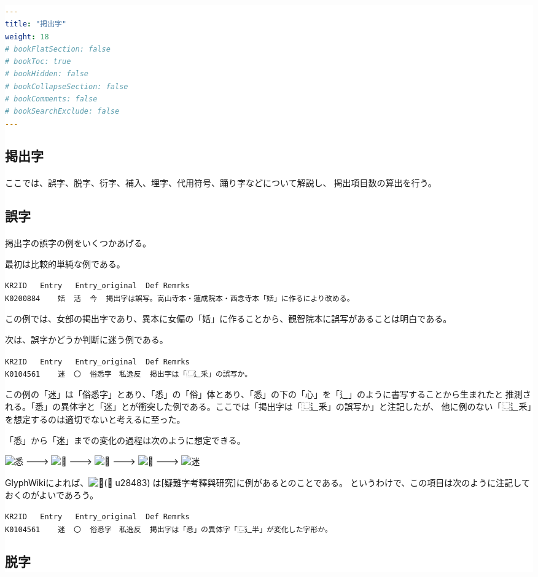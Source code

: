 ```yaml
---
title: "掲出字"
weight: 18
# bookFlatSection: false
# bookToc: true
# bookHidden: false
# bookCollapseSection: false
# bookComments: false
# bookSearchExclude: false
---
```

## 掲出字

ここでは、誤字、脱字、衍字、補入、埋字、代用符号、踊り字などについて解説し、
掲出項目数の算出を行う。
## 誤字

掲出字の誤字の例をいくつかあげる。

最初は比較的単純な例である。

    KR2ID   Entry   Entry_original  Def Remrks
    K0200884    姡  活  今  掲出字は誤写。高山寺本・蓮成院本・西念寺本「姡」に作るにより改める。

この例では、女部の掲出字であり、異本に女偏の「姡」に作ることから、観智院本に誤写があることは明白である。

次は、誤字かどうか判断に迷う例である。

    KR2ID   Entry   Entry_original  Def Remrks
    K0104561    迷  〇  俗悉字　私逸反  掲出字は「⿺辶釆」の誤写か。

この例の「迷」は「俗悉字」とあり、「悉」の「俗」体とあり、「悉」の下の「心」を「辶」のように書写することから生まれたと
推測される。「悉」の異体字と「迷」とが衝突した例である。ここでは「掲出字は「⿺辶釆」の誤写か」と注記したが、
他に例のない「⿺辶釆」を想定するのは適切でないと考えるに至った。

「悉」から「迷」までの変化の過程は次のように想定できる。

![悉](https://glyphwiki.org/glyph/u6089.50px.png) ---> 
![𢘻](https://glyphwiki.org/glyph/u2263b.50px.png) ---> 
![𭜧](https://glyphwiki.org/glyph/u2d727-j.50px.png) ---> 
![𨒃](https://glyphwiki.org/glyph/u28483-g.50px.png) ---> 
![迷](https://glyphwiki.org/glyph/u8ff7.50px.png) 

GlyphWikiによれば、![𨒃](https://glyphwiki.org/glyph/u28483-g.50px.png)(𨒃 u28483)
は[疑難字考釋與研究]に例があるとのことである。
というわけで、この項目は次のように注記しておくのがよいであろう。

    KR2ID   Entry   Entry_original  Def Remrks
    K0104561    迷  〇  俗悉字　私逸反  掲出字は「悉」の異体字「⿺辶半」が変化した字形か。
## 脱字
